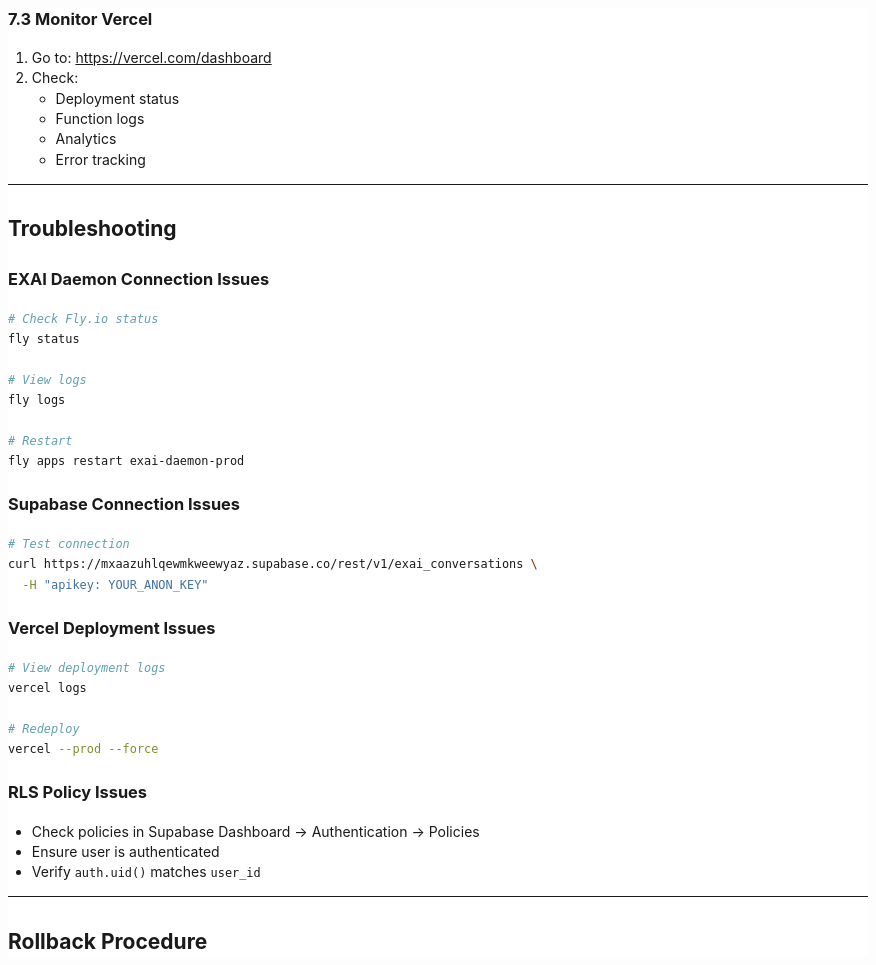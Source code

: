 ### 7.3 Monitor Vercel

1. Go to: https://vercel.com/dashboard
2. Check:
   - Deployment status
   - Function logs
   - Analytics
   - Error tracking

---

## Troubleshooting

### EXAI Daemon Connection Issues

```bash
# Check Fly.io status
fly status

# View logs
fly logs

# Restart
fly apps restart exai-daemon-prod
```

### Supabase Connection Issues

```bash
# Test connection
curl https://mxaazuhlqewmkweewyaz.supabase.co/rest/v1/exai_conversations \
  -H "apikey: YOUR_ANON_KEY"
```

### Vercel Deployment Issues

```bash
# View deployment logs
vercel logs

# Redeploy
vercel --prod --force
```

### RLS Policy Issues

- Check policies in Supabase Dashboard → Authentication → Policies
- Ensure user is authenticated
- Verify `auth.uid()` matches `user_id`

---

## Rollback Procedure
